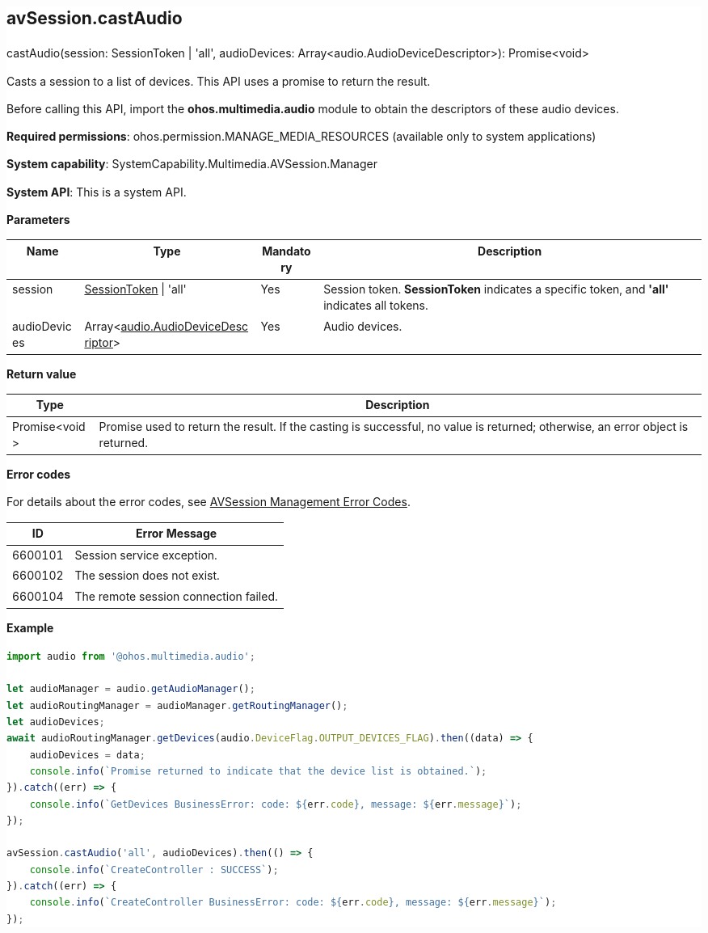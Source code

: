 ## avSession.castAudio

castAudio(session: SessionToken | 'all', audioDevices: Array<audio.AudioDeviceDescriptor>): Promise\<void>

Casts a session to a list of devices. This API uses a promise to return the result.

Before calling this API, import the **ohos.multimedia.audio** module to obtain the descriptors of these audio devices.

**Required permissions**: ohos.permission.MANAGE_MEDIA_RESOURCES (available only to system applications)

**System capability**: SystemCapability.Multimedia.AVSession.Manager

**System API**: This is a system API.

**Parameters**

| Name      | Type                                                                                                                                                                | Mandatory| Description                                                        |
| ------------ |--------------------------------------------------------------------------------------------------------------------------------------------------------------------| ---- | ------------------------------------------------------------ |
| session      | [SessionToken](#sessiontoken) &#124; 'all'                                                                                                                         | Yes  | Session token. **SessionToken** indicates a specific token, and **'all'** indicates all tokens.|
| audioDevices | Array\<[audio.AudioDeviceDescriptor](js-apis-audio.md#audiodevicedescriptor)\> | Yes  | Audio devices.                         |

**Return value**

| Type          | Description                         |
| -------------- | ----------------------------- |
| Promise\<void> | Promise used to return the result. If the casting is successful, no value is returned; otherwise, an error object is returned.|

**Error codes**

For details about the error codes, see [AVSession Management Error Codes](../errorcodes/errorcode-avsession.md).

| ID| Error Message|
| -------- | ---------------------------------------- |
| 6600101  | Session service exception. |
| 6600102  | The session does not exist. |
| 6600104  | The remote session  connection failed. |

**Example**

```js
import audio from '@ohos.multimedia.audio';

let audioManager = audio.getAudioManager();
let audioRoutingManager = audioManager.getRoutingManager();
let audioDevices;
await audioRoutingManager.getDevices(audio.DeviceFlag.OUTPUT_DEVICES_FLAG).then((data) => {
    audioDevices = data;
    console.info(`Promise returned to indicate that the device list is obtained.`);
}).catch((err) => {
    console.info(`GetDevices BusinessError: code: ${err.code}, message: ${err.message}`);
});

avSession.castAudio('all', audioDevices).then(() => {
    console.info(`CreateController : SUCCESS`);
}).catch((err) => {
    console.info(`CreateController BusinessError: code: ${err.code}, message: ${err.message}`);
});
```
